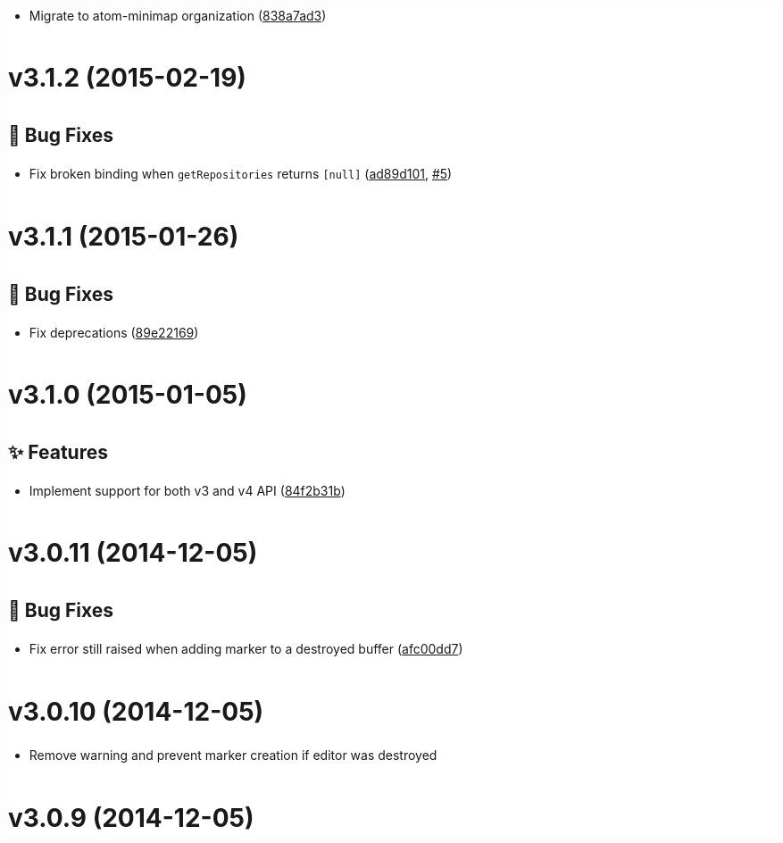 - Migrate to atom-minimap organization ([838a7ad3](https://github.com/atom-minimap/minimap-git-diff/commit/838a7ad307d764d308f9bb948714713f8d60a593))

<a name="v3.1.2"></a>
# v3.1.2 (2015-02-19)

## :bug: Bug Fixes

- Fix broken binding when `getRepositories` returns `[null]` ([ad89d101](https://github.com/atom-minimap/minimap-git-diff/commit/ad89d101cbcc93ee3d2e084bfd03bc34b60f786a), [#5](https://github.com/atom-minimap/minimap-git-diff/issues/5))

<a name="v3.1.1"></a>
# v3.1.1 (2015-01-26)

## :bug: Bug Fixes

- Fix deprecations ([89e22169](https://github.com/atom-minimap/minimap-git-diff/commit/89e22169a1bdbb476771784c9474b21b5e40f561))

<a name="v3.1.0"></a>
# v3.1.0 (2015-01-05)

## :sparkles: Features

- Implement support for both v3 and v4 API ([84f2b31b](https://github.com/atom-minimap/minimap-git-diff/commit/84f2b31b95ddd7f556c31ac622970c928c500c0e))

<a name="v3.0.11"></a>
# v3.0.11 (2014-12-05)

## :bug: Bug Fixes

- Fix error still raised when adding marker to a destroyed buffer ([afc00dd7](https://github.com/atom-minimap/minimap-git-diff/commit/afc00dd79a7aff44fcbdc4840b0eee79376bfdb7))

<a name="v3.0.10"></a>
# v3.0.10 (2014-12-05)

- Remove warning and prevent marker creation if editor was destroyed

<a name="v3.0.9"></a>
# v3.0.9 (2014-12-05)
